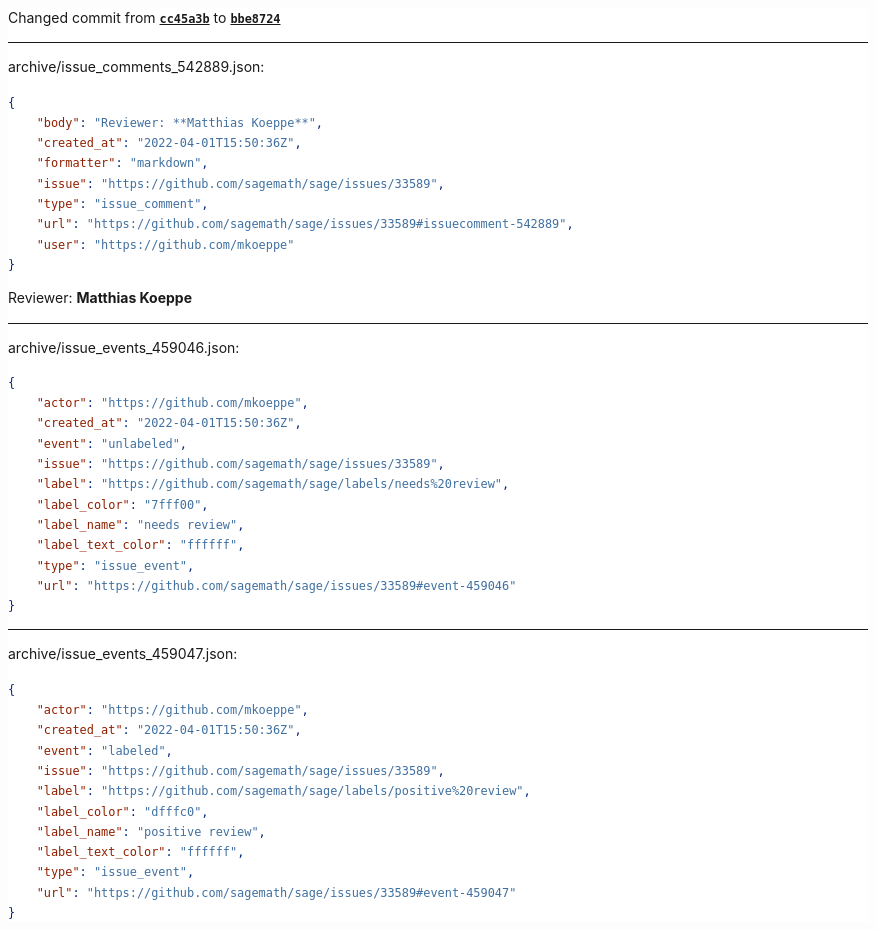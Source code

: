 Changed commit from **[`cc45a3b`](https://github.com/sagemath/sagetrac-mirror/commit/cc45a3bfaa40905b72527dc1254e1e1e5086e0e4)** to **[`bbe8724`](https://github.com/sagemath/sagetrac-mirror/commit/bbe8724fede61a8e52795e48a9ef2c328f338adc)**



---

archive/issue_comments_542889.json:
```json
{
    "body": "Reviewer: **Matthias Koeppe**",
    "created_at": "2022-04-01T15:50:36Z",
    "formatter": "markdown",
    "issue": "https://github.com/sagemath/sage/issues/33589",
    "type": "issue_comment",
    "url": "https://github.com/sagemath/sage/issues/33589#issuecomment-542889",
    "user": "https://github.com/mkoeppe"
}
```

Reviewer: **Matthias Koeppe**



---

archive/issue_events_459046.json:
```json
{
    "actor": "https://github.com/mkoeppe",
    "created_at": "2022-04-01T15:50:36Z",
    "event": "unlabeled",
    "issue": "https://github.com/sagemath/sage/issues/33589",
    "label": "https://github.com/sagemath/sage/labels/needs%20review",
    "label_color": "7fff00",
    "label_name": "needs review",
    "label_text_color": "ffffff",
    "type": "issue_event",
    "url": "https://github.com/sagemath/sage/issues/33589#event-459046"
}
```



---

archive/issue_events_459047.json:
```json
{
    "actor": "https://github.com/mkoeppe",
    "created_at": "2022-04-01T15:50:36Z",
    "event": "labeled",
    "issue": "https://github.com/sagemath/sage/issues/33589",
    "label": "https://github.com/sagemath/sage/labels/positive%20review",
    "label_color": "dfffc0",
    "label_name": "positive review",
    "label_text_color": "ffffff",
    "type": "issue_event",
    "url": "https://github.com/sagemath/sage/issues/33589#event-459047"
}
```
